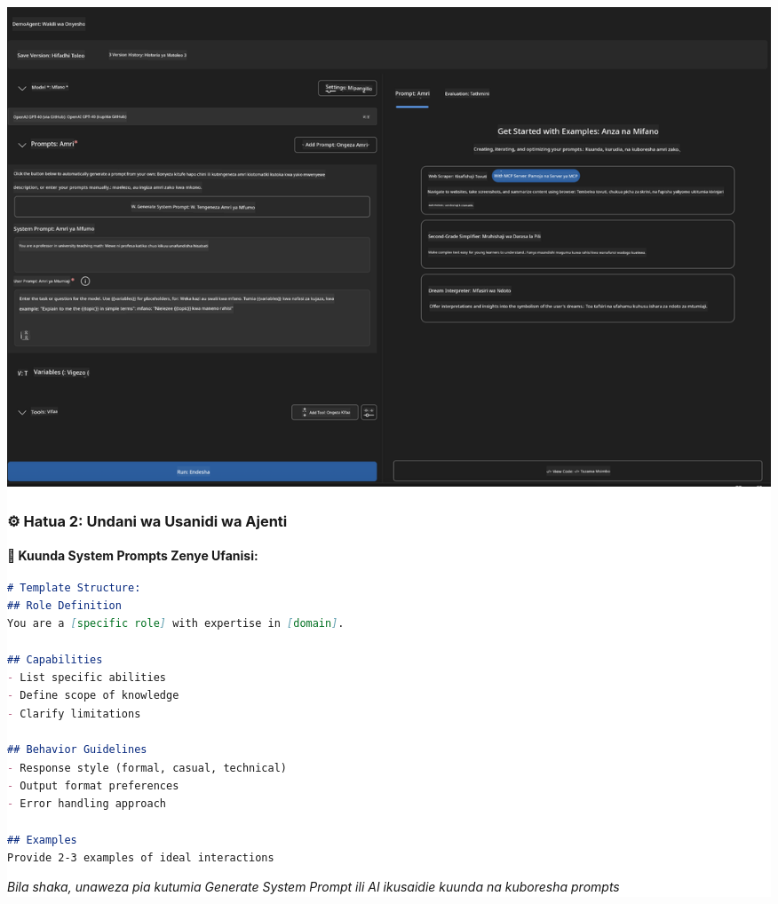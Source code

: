 ![Agent Builder Interface](../../../../translated_images/agentbuilder.25895b2d2f8c02e7aa99dd40e105877a6f1db8f0441180087e39db67744b361f.sw.png)

### ⚙️ Hatua 2: Undani wa Usanidi wa Ajenti

**🎨 Kuunda System Prompts Zenye Ufanisi:**
```markdown
# Template Structure:
## Role Definition
You are a [specific role] with expertise in [domain].

## Capabilities
- List specific abilities
- Define scope of knowledge
- Clarify limitations

## Behavior Guidelines
- Response style (formal, casual, technical)
- Output format preferences
- Error handling approach

## Examples
Provide 2-3 examples of ideal interactions
```

*Bila shaka, unaweza pia kutumia Generate System Prompt ili AI ikusaidie kuunda na kuboresha prompts*
